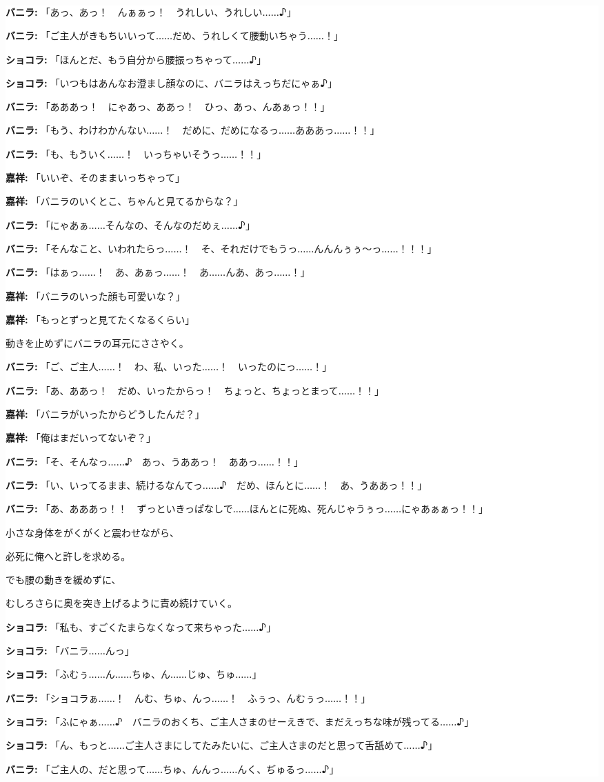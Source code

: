 **バニラ:** 「あっ、あっ！　んぁぁっ！　うれしい、うれしい……♪」

**バニラ:** 「ご主人がきもちいいって……だめ、うれしくて腰動いちゃう……！」

**ショコラ:** 「ほんとだ、もう自分から腰振っちゃって……♪」

**ショコラ:** 「いつもはあんなお澄まし顔なのに、バニラはえっちだにゃぁ♪」

**バニラ:** 「あああっ！　にゃあっ、ああっ！　ひっ、あっ、んあぁっ！！」

**バニラ:** 「もう、わけわかんない……！　だめに、だめになるっ……あああっ……！！」

**バニラ:** 「も、もういく……！　いっちゃいそうっ……！！」

**嘉祥:** 「いいぞ、そのままいっちゃって」

**嘉祥:** 「バニラのいくとこ、ちゃんと見てるからな？」

**バニラ:** 「にゃあぁ……そんなの、そんなのだめぇ……♪」

**バニラ:** 「そんなこと、いわれたらっ……！　そ、それだけでもうっ……んんんぅぅ～っ……！！！」

**バニラ:** 「はぁっ……！　あ、あぁっ……！　あ……んあ、あっ……！」

**嘉祥:** 「バニラのいった顔も可愛いな？」

**嘉祥:** 「もっとずっと見てたくなるくらい」

動きを止めずにバニラの耳元にささやく。

**バニラ:** 「ご、ご主人……！　わ、私、いった……！　いったのにっ……！」

**バニラ:** 「あ、ああっ！　だめ、いったからっ！　ちょっと、ちょっとまって……！！」

**嘉祥:** 「バニラがいったからどうしたんだ？」

**嘉祥:** 「俺はまだいってないぞ？」

**バニラ:** 「そ、そんなっ……♪　あっ、うああっ！　ああっ……！！」

**バニラ:** 「い、いってるまま、続けるなんてっ……♪　だめ、ほんとに……！　あ、うああっ！！」

**バニラ:** 「あ、あああっ！！　ずっといきっぱなしで……ほんとに死ぬ、死んじゃうぅっ……にゃあぁぁっ！！」

小さな身体をがくがくと震わせながら、

必死に俺へと許しを求める。

でも腰の動きを緩めずに、

むしろさらに奥を突き上げるように責め続けていく。

**ショコラ:** 「私も、すごくたまらなくなって来ちゃった……♪」

**ショコラ:** 「バニラ……んっ」

**ショコラ:** 「ふむぅ……ん……ちゅ、ん……じゅ、ちゅ……」

**バニラ:** 「ショコラぁ……！　んむ、ちゅ、んっ……！　ふぅっ、んむぅっ……！！」

**ショコラ:** 「ふにゃぁ……♪　バニラのおくち、ご主人さまのせーえきで、まだえっちな味が残ってる……♪」

**ショコラ:** 「ん、もっと……ご主人さまにしてたみたいに、ご主人さまのだと思って舌舐めて……♪」

**バニラ:** 「ご主人の、だと思って……ちゅ、んんっ……んく、ぢゅるっ……♪」
